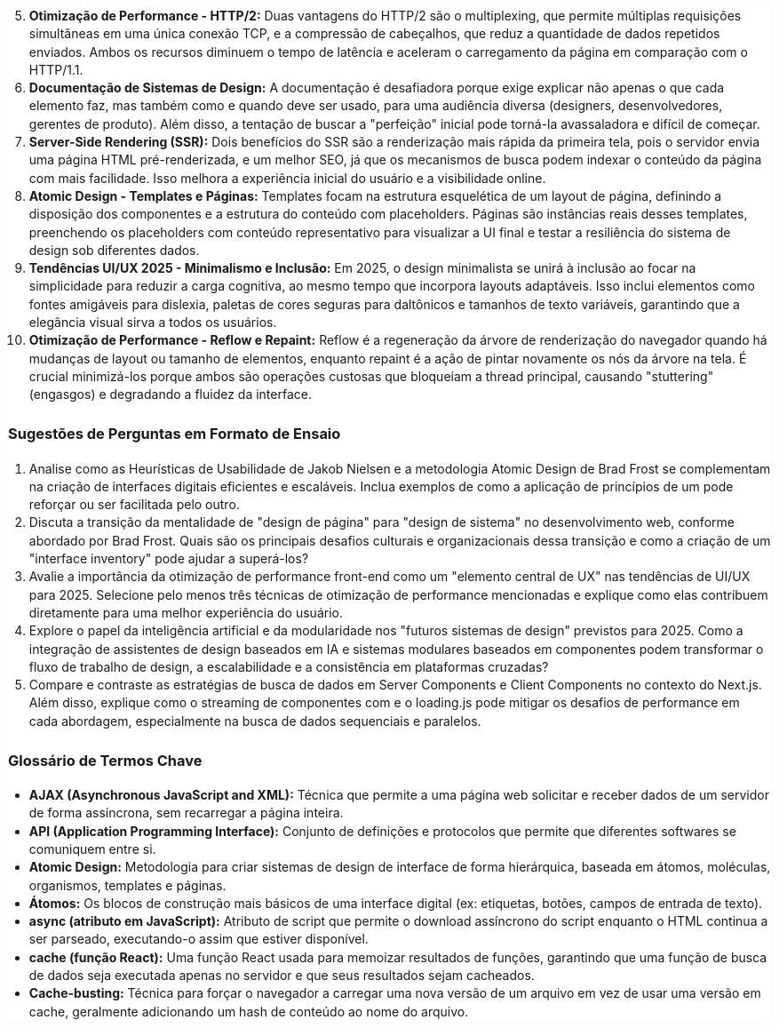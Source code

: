 5. **Otimização de Performance - HTTP/2:** Duas vantagens do HTTP/2 são o multiplexing, que permite múltiplas requisições simultâneas em uma única conexão TCP, e a compressão de cabeçalhos, que reduz a quantidade de dados repetidos enviados. Ambos os recursos diminuem o tempo de latência e aceleram o carregamento da página em comparação com o HTTP/1.1.
6. **Documentação de Sistemas de Design:** A documentação é desafiadora porque exige explicar não apenas o que cada elemento faz, mas também como e quando deve ser usado, para uma audiência diversa (designers, desenvolvedores, gerentes de produto). Além disso, a tentação de buscar a "perfeição" inicial pode torná-la avassaladora e difícil de começar.
7. **Server-Side Rendering (SSR):** Dois benefícios do SSR são a renderização mais rápida da primeira tela, pois o servidor envia uma página HTML pré-renderizada, e um melhor SEO, já que os mecanismos de busca podem indexar o conteúdo da página com mais facilidade. Isso melhora a experiência inicial do usuário e a visibilidade online.
8. **Atomic Design - Templates e Páginas:** Templates focam na estrutura esquelética de um layout de página, definindo a disposição dos componentes e a estrutura do conteúdo com placeholders. Páginas são instâncias reais desses templates, preenchendo os placeholders com conteúdo representativo para visualizar a UI final e testar a resiliência do sistema de design sob diferentes dados.
9. **Tendências UI/UX 2025 - Minimalismo e Inclusão:** Em 2025, o design minimalista se unirá à inclusão ao focar na simplicidade para reduzir a carga cognitiva, ao mesmo tempo que incorpora layouts adaptáveis. Isso inclui elementos como fontes amigáveis para dislexia, paletas de cores seguras para daltônicos e tamanhos de texto variáveis, garantindo que a elegância visual sirva a todos os usuários.
10. **Otimização de Performance - Reflow e Repaint:** Reflow é a regeneração da árvore de renderização do navegador quando há mudanças de layout ou tamanho de elementos, enquanto repaint é a ação de pintar novamente os nós da árvore na tela. É crucial minimizá-los porque ambos são operações custosas que bloqueiam a thread principal, causando "stuttering" (engasgos) e degradando a fluidez da interface.

### Sugestões de Perguntas em Formato de Ensaio

1. Analise como as Heurísticas de Usabilidade de Jakob Nielsen e a metodologia Atomic Design de Brad Frost se complementam na criação de interfaces digitais eficientes e escaláveis. Inclua exemplos de como a aplicação de princípios de um pode reforçar ou ser facilitada pelo outro.
2. Discuta a transição da mentalidade de "design de página" para "design de sistema" no desenvolvimento web, conforme abordado por Brad Frost. Quais são os principais desafios culturais e organizacionais dessa transição e como a criação de um "interface inventory" pode ajudar a superá-los?
3. Avalie a importância da otimização de performance front-end como um "elemento central de UX" nas tendências de UI/UX para 2025. Selecione pelo menos três técnicas de otimização de performance mencionadas e explique como elas contribuem diretamente para uma melhor experiência do usuário.
4. Explore o papel da inteligência artificial e da modularidade nos "futuros sistemas de design" previstos para 2025. Como a integração de assistentes de design baseados em IA e sistemas modulares baseados em componentes podem transformar o fluxo de trabalho de design, a escalabilidade e a consistência em plataformas cruzadas?
5. Compare e contraste as estratégias de busca de dados em Server Components e Client Components no contexto do Next.js. Além disso, explique como o streaming de componentes com <Suspense> e o loading.js pode mitigar os desafios de performance em cada abordagem, especialmente na busca de dados sequenciais e paralelos.

### Glossário de Termos Chave

- **AJAX (Asynchronous JavaScript and XML):** Técnica que permite a uma página web solicitar e receber dados de um servidor de forma assíncrona, sem recarregar a página inteira.
- **API (Application Programming Interface):** Conjunto de definições e protocolos que permite que diferentes softwares se comuniquem entre si.
- **Atomic Design:** Metodologia para criar sistemas de design de interface de forma hierárquica, baseada em átomos, moléculas, organismos, templates e páginas.
- **Átomos:** Os blocos de construção mais básicos de uma interface digital (ex: etiquetas, botões, campos de entrada de texto).
- **async (atributo em JavaScript):** Atributo de script que permite o download assíncrono do script enquanto o HTML continua a ser parseado, executando-o assim que estiver disponível.
- **cache (função React):** Uma função React usada para memoizar resultados de funções, garantindo que uma função de busca de dados seja executada apenas no servidor e que seus resultados sejam cacheados.
- **Cache-busting:** Técnica para forçar o navegador a carregar uma nova versão de um arquivo em vez de usar uma versão em cache, geralmente adicionando um hash de conteúdo ao nome do arquivo.